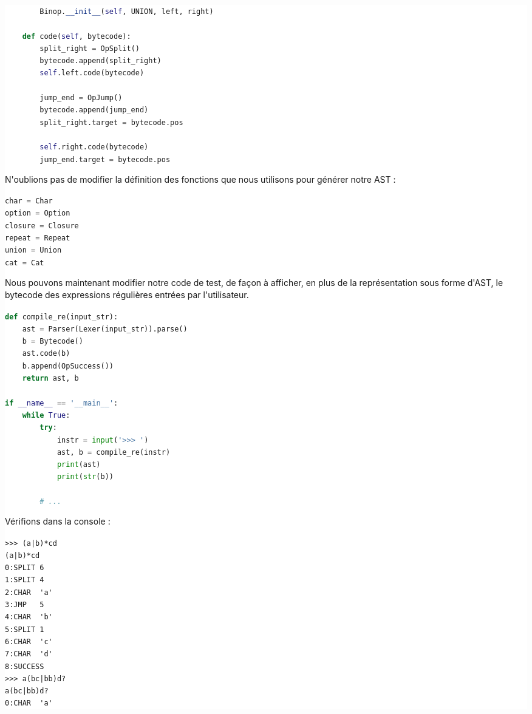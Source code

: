```python
        Binop.__init__(self, UNION, left, right)

    def code(self, bytecode):
        split_right = OpSplit()
        bytecode.append(split_right)
        self.left.code(bytecode)

        jump_end = OpJump()
        bytecode.append(jump_end)
        split_right.target = bytecode.pos

        self.right.code(bytecode)
        jump_end.target = bytecode.pos
```

N'oublions pas de modifier la définition des fonctions que nous utilisons pour générer notre
AST :

```python
char = Char
option = Option
closure = Closure
repeat = Repeat
union = Union
cat = Cat
```

Nous pouvons maintenant modifier notre code de test, de façon à afficher, en
plus de la représentation sous forme d'AST, le bytecode des expressions
régulières entrées par l'utilisateur.

```python
def compile_re(input_str):
    ast = Parser(Lexer(input_str)).parse()
    b = Bytecode()
    ast.code(b)
    b.append(OpSuccess())
    return ast, b

if __name__ == '__main__':
    while True:
        try:
            instr = input('>>> ')
            ast, b = compile_re(instr)
            print(ast)
            print(str(b))

        # ...
```

Vérifions dans la console :

```text
>>> (a|b)*cd
(a|b)*cd
0:SPLIT 6
1:SPLIT 4
2:CHAR  'a'
3:JMP   5
4:CHAR  'b'
5:SPLIT 1
6:CHAR  'c'
7:CHAR  'd'
8:SUCCESS
>>> a(bc|bb)d?
a(bc|bb)d?
0:CHAR  'a'
```